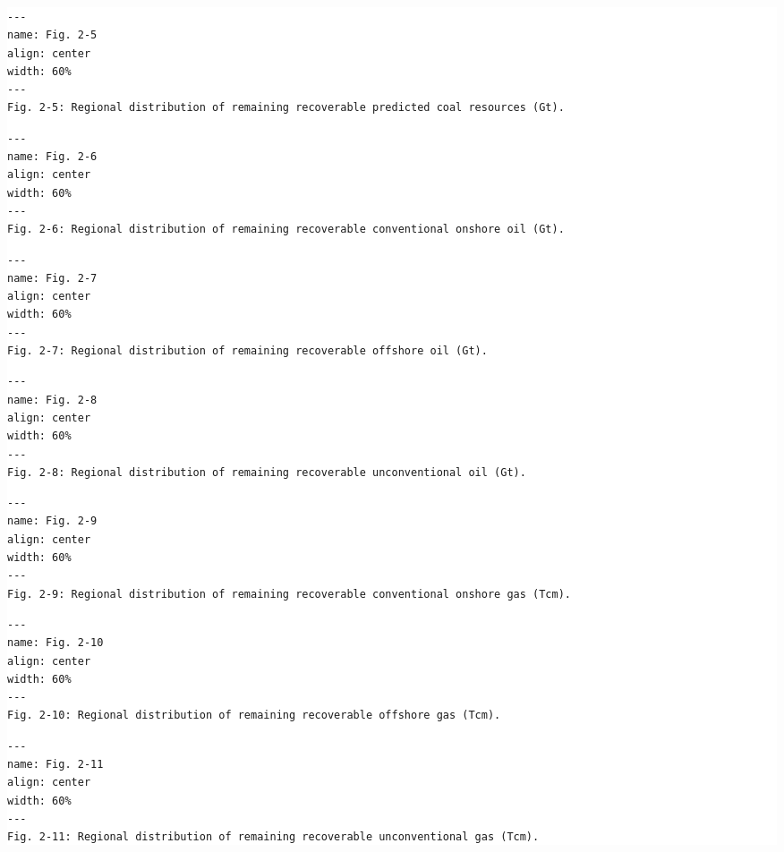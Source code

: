 
```{figure} _static/fig_2_5.png
---
name: Fig. 2-5
align: center
width: 60%
---
Fig. 2-5: Regional distribution of remaining recoverable predicted coal resources (Gt).
```

```{figure} _static/fig_2_6.png
---
name: Fig. 2-6
align: center
width: 60%
---
Fig. 2-6: Regional distribution of remaining recoverable conventional onshore oil (Gt).
```

```{figure} _static/fig_2_7.png
---
name: Fig. 2-7
align: center
width: 60%
---
Fig. 2-7: Regional distribution of remaining recoverable offshore oil (Gt).
```

```{figure} _static/fig_2_8.png
---
name: Fig. 2-8
align: center
width: 60%
---
Fig. 2-8: Regional distribution of remaining recoverable unconventional oil (Gt).
```

```{figure} _static/fig_2_9.png
---
name: Fig. 2-9
align: center
width: 60%
---
Fig. 2-9: Regional distribution of remaining recoverable conventional onshore gas (Tcm).
```

```{figure} _static/fig_2_10.png
---
name: Fig. 2-10
align: center
width: 60%
---
Fig. 2-10: Regional distribution of remaining recoverable offshore gas (Tcm).
```

```{figure} _static/fig_2_11.png
---
name: Fig. 2-11
align: center
width: 60%
---
Fig. 2-11: Regional distribution of remaining recoverable unconventional gas (Tcm).
```
